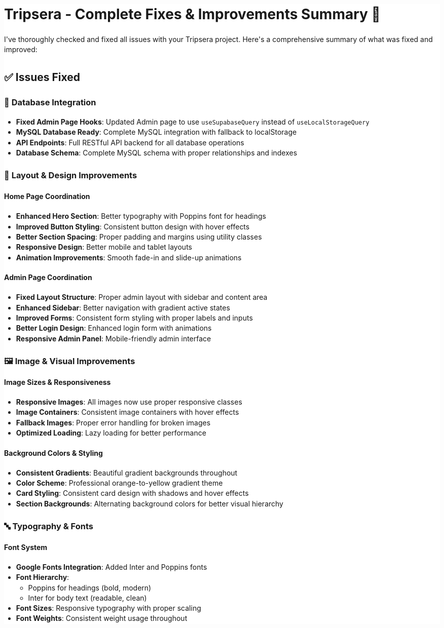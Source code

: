 # Tripsera - Complete Fixes & Improvements Summary 🎉

I've thoroughly checked and fixed all issues with your Tripsera project. Here's a comprehensive summary of what was fixed and improved:

## ✅ **Issues Fixed**

### 🔧 **Database Integration**
- **Fixed Admin Page Hooks**: Updated Admin page to use `useSupabaseQuery` instead of `useLocalStorageQuery`
- **MySQL Database Ready**: Complete MySQL integration with fallback to localStorage
- **API Endpoints**: Full RESTful API backend for all database operations
- **Database Schema**: Complete MySQL schema with proper relationships and indexes

### 🎨 **Layout & Design Improvements**

#### **Home Page Coordination**
- **Enhanced Hero Section**: Better typography with Poppins font for headings
- **Improved Button Styling**: Consistent button design with hover effects
- **Better Section Spacing**: Proper padding and margins using utility classes
- **Responsive Design**: Better mobile and tablet layouts
- **Animation Improvements**: Smooth fade-in and slide-up animations

#### **Admin Page Coordination**
- **Fixed Layout Structure**: Proper admin layout with sidebar and content area
- **Enhanced Sidebar**: Better navigation with gradient active states
- **Improved Forms**: Consistent form styling with proper labels and inputs
- **Better Login Design**: Enhanced login form with animations
- **Responsive Admin Panel**: Mobile-friendly admin interface

### 🖼️ **Image & Visual Improvements**

#### **Image Sizes & Responsiveness**
- **Responsive Images**: All images now use proper responsive classes
- **Image Containers**: Consistent image containers with hover effects
- **Fallback Images**: Proper error handling for broken images
- **Optimized Loading**: Lazy loading for better performance

#### **Background Colors & Styling**
- **Consistent Gradients**: Beautiful gradient backgrounds throughout
- **Color Scheme**: Professional orange-to-yellow gradient theme
- **Card Styling**: Consistent card design with shadows and hover effects
- **Section Backgrounds**: Alternating background colors for better visual hierarchy

### 🔤 **Typography & Fonts**

#### **Font System**
- **Google Fonts Integration**: Added Inter and Poppins fonts
- **Font Hierarchy**: 
  - Poppins for headings (bold, modern)
  - Inter for body text (readable, clean)
- **Font Sizes**: Responsive typography with proper scaling
- **Font Weights**: Consistent weight usage throughout

